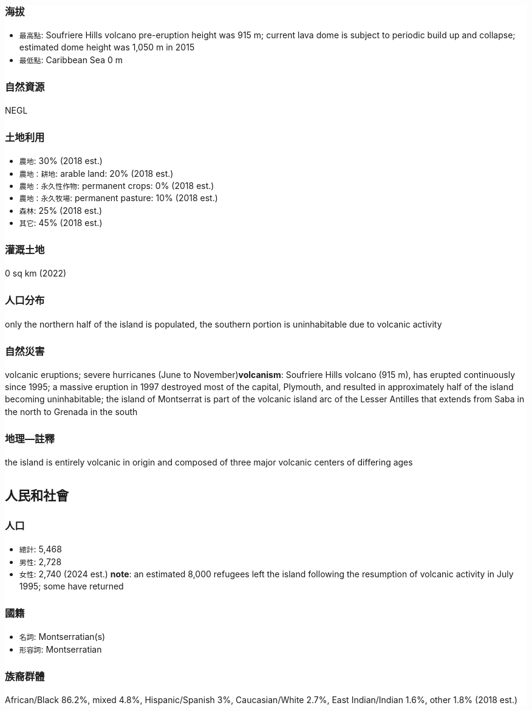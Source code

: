 ### 海拔
- `最高點`: Soufriere Hills volcano pre-eruption height was 915 m; current lava dome is subject to periodic build up and collapse; estimated dome height was 1,050 m in 2015
- `最低點`: Caribbean Sea 0 m

### 自然資源
NEGL

### 土地利用
- `農地`: 30% (2018 est.)
- `農地：耕地`: arable land: 20% (2018 est.)
- `農地：永久性作物`: permanent crops: 0% (2018 est.)
- `農地：永久牧場`: permanent pasture: 10% (2018 est.)
- `森林`: 25% (2018 est.)
- `其它`: 45% (2018 est.)

### 灌溉土地
0 sq km (2022)

### 人口分布
only the northern half of the island is populated, the southern portion is uninhabitable due to volcanic activity

### 自然災害
volcanic eruptions; severe hurricanes (June to November)**volcanism**:  Soufriere Hills volcano (915 m), has erupted continuously since 1995; a massive eruption in 1997 destroyed most of the capital, Plymouth, and resulted in approximately half of the island becoming uninhabitable; the island of Montserrat is part of the volcanic island arc of the Lesser Antilles that extends from Saba in the north to Grenada in the south

### 地理—註釋
the island is entirely volcanic in origin and composed of three major volcanic centers of differing ages

## 人民和社會

### 人口
- `總計`: 5,468
- `男性`: 2,728
- `女性`: 2,740 (2024 est.)
**note**:  an estimated 8,000 refugees left the island following the resumption of volcanic activity in July 1995; some have returned

### 國籍
- `名詞`: Montserratian(s)
- `形容詞`: Montserratian

### 族裔群體
African/Black 86.2%, mixed 4.8%, Hispanic/Spanish 3%, Caucasian/White 2.7%, East Indian/Indian 1.6%, other 1.8% (2018 est.)
